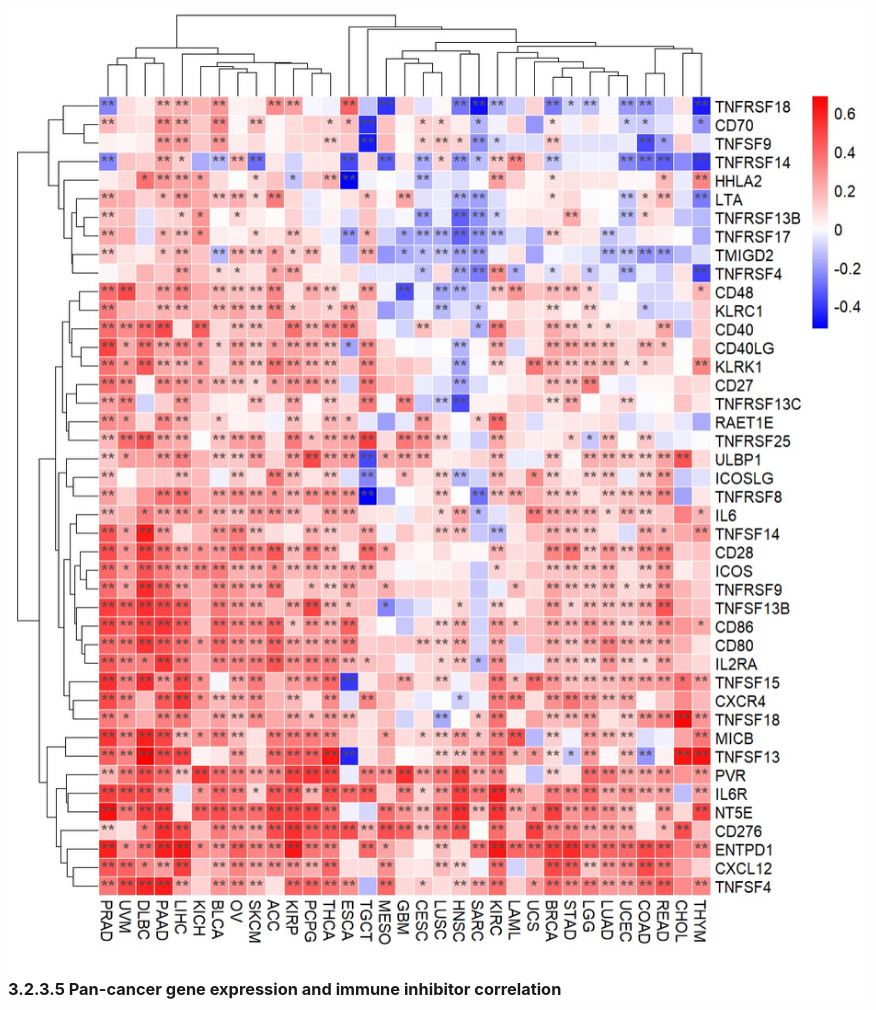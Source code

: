 ![KLF7 and immune stimulator correlation](./vignettes/gene_immustimulator_heatmap.jpg)

### 3.2.3.5 Pan-cancer gene expression and immune inhibitor correlation
